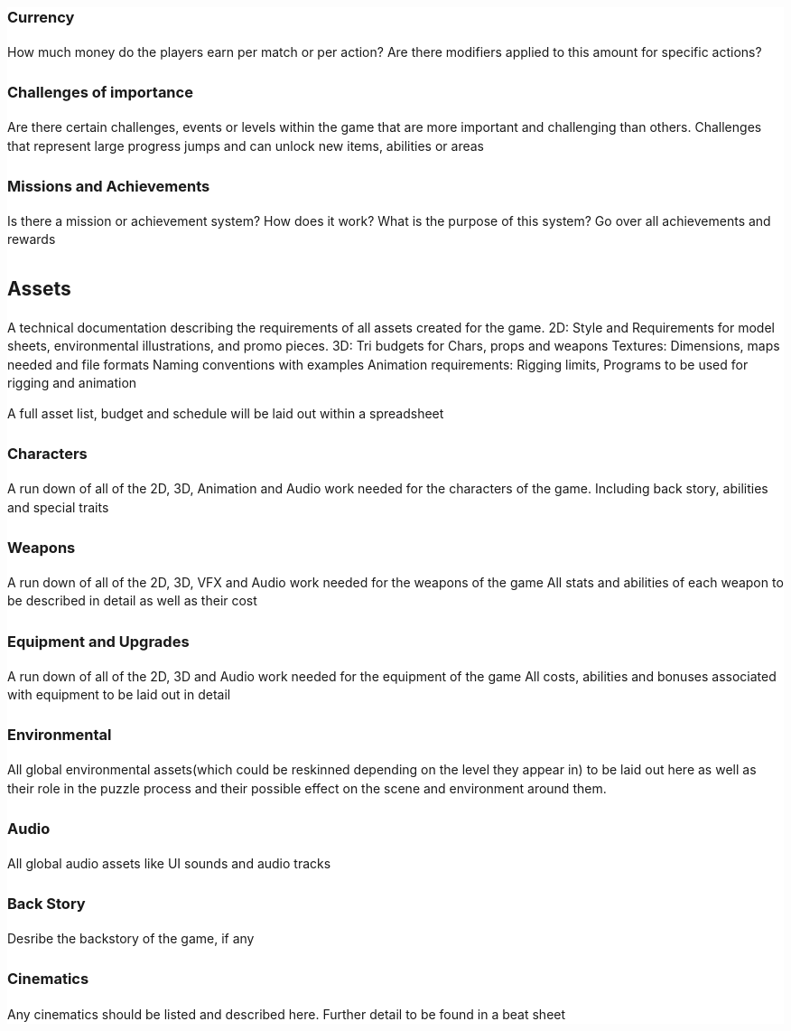### Currency
How much money do the players earn per match or per action?  Are there modifiers applied to this amount for specific actions?

### Challenges of importance
Are there certain challenges, events or levels within the game that are more important and challenging than others.  Challenges that represent large progress jumps and can unlock new items, abilities or areas

### Missions and Achievements
Is there a mission or achievement system? How does it work?  What is the purpose of this system? Go over all achievements and rewards

## Assets
A technical documentation describing the requirements of all assets created for the game.
2D: Style and Requirements for model sheets, environmental illustrations, and promo pieces.
3D: Tri budgets for Chars, props and weapons
Textures: Dimensions, maps needed and file formats
Naming conventions with examples
Animation requirements: Rigging limits, Programs to be used for rigging and animation

A full asset list, budget and schedule will be laid out within a spreadsheet

### Characters
A run down of all of the 2D, 3D, Animation and Audio work needed for the characters of the game.  Including back story, abilities and special traits

### Weapons
A run down of all of the 2D, 3D, VFX and Audio work needed for the weapons of the game
All stats and abilities of each weapon to be described in detail as well as their cost

### Equipment and Upgrades
A run down of all of the 2D, 3D and Audio work needed for the equipment of the game
All costs, abilities and bonuses associated with equipment to be laid out in detail

### Environmental
All global environmental assets(which could be reskinned depending on the level they appear in) to be laid out here as well as their role in the puzzle process and their possible effect on the scene and environment around them.

### Audio
All global audio assets like UI sounds and audio tracks

### Back Story
Desribe the backstory of the game, if any

### Cinematics
Any cinematics should be listed and described here.  Further detail to be found in a beat sheet

